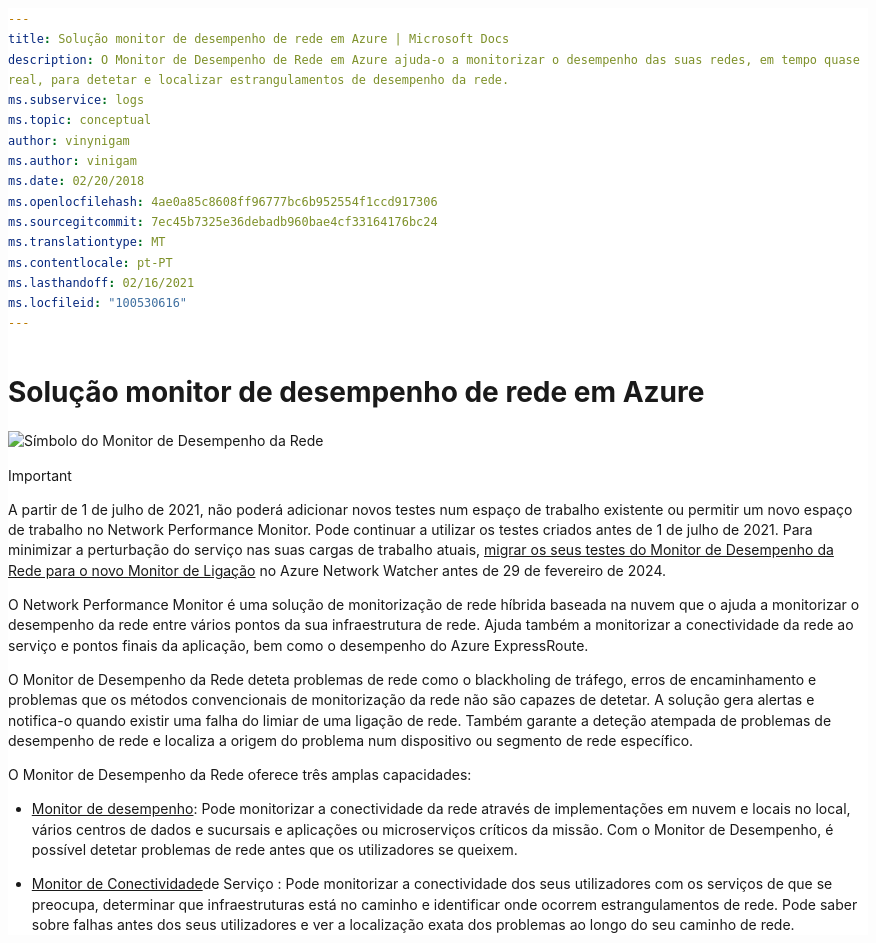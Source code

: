 ```yaml
---
title: Solução monitor de desempenho de rede em Azure | Microsoft Docs
description: O Monitor de Desempenho de Rede em Azure ajuda-o a monitorizar o desempenho das suas redes, em tempo quase real, para detetar e localizar estrangulamentos de desempenho da rede.
ms.subservice: logs
ms.topic: conceptual
author: vinynigam
ms.author: vinigam
ms.date: 02/20/2018
ms.openlocfilehash: 4ae0a85c8608ff96777bc6b952554f1ccd917306
ms.sourcegitcommit: 7ec45b7325e36debadb960bae4cf33164176bc24
ms.translationtype: MT
ms.contentlocale: pt-PT
ms.lasthandoff: 02/16/2021
ms.locfileid: "100530616"
---
```

# <a name="network-performance-monitor-solution-in-azure"></a>Solução monitor de desempenho de rede em Azure

![Símbolo do Monitor de Desempenho da Rede](./media/network-performance-monitor/npm-symbol.png)

> [!IMPORTANT]
> A partir de 1 de julho de 2021, não poderá adicionar novos testes num espaço de trabalho existente ou permitir um novo espaço de trabalho no Network Performance Monitor. Pode continuar a utilizar os testes criados antes de 1 de julho de 2021. Para minimizar a perturbação do serviço nas suas cargas de trabalho atuais, [migrar os seus testes do Monitor de Desempenho da Rede para o novo Monitor de Ligação](https://docs.microsoft.com/azure/network-watcher/migrate-to-connection-monitor-from-network-performance-monitor) no Azure Network Watcher antes de 29 de fevereiro de 2024.

O Network Performance Monitor é uma solução de monitorização de rede híbrida baseada na nuvem que o ajuda a monitorizar o desempenho da rede entre vários pontos da sua infraestrutura de rede. Ajuda também a monitorizar a conectividade da rede ao serviço e pontos finais da aplicação, bem como o desempenho do Azure ExpressRoute. 

O Monitor de Desempenho da Rede deteta problemas de rede como o blackholing de tráfego, erros de encaminhamento e problemas que os métodos convencionais de monitorização da rede não são capazes de detetar. A solução gera alertas e notifica-o quando existir uma falha do limiar de uma ligação de rede. Também garante a deteção atempada de problemas de desempenho de rede e localiza a origem do problema num dispositivo ou segmento de rede específico. 

O Monitor de Desempenho da Rede oferece três amplas capacidades: 

* [Monitor de desempenho](network-performance-monitor-performance-monitor.md): Pode monitorizar a conectividade da rede através de implementações em nuvem e locais no local, vários centros de dados e sucursais e aplicações ou microserviços críticos da missão. Com o Monitor de Desempenho, é possível detetar problemas de rede antes que os utilizadores se queixem.

* [Monitor de Conectividade](network-performance-monitor-service-connectivity.md)de Serviço : Pode monitorizar a conectividade dos seus utilizadores com os serviços de que se preocupa, determinar que infraestruturas está no caminho e identificar onde ocorrem estrangulamentos de rede. Pode saber sobre falhas antes dos seus utilizadores e ver a localização exata dos problemas ao longo do seu caminho de rede. 
